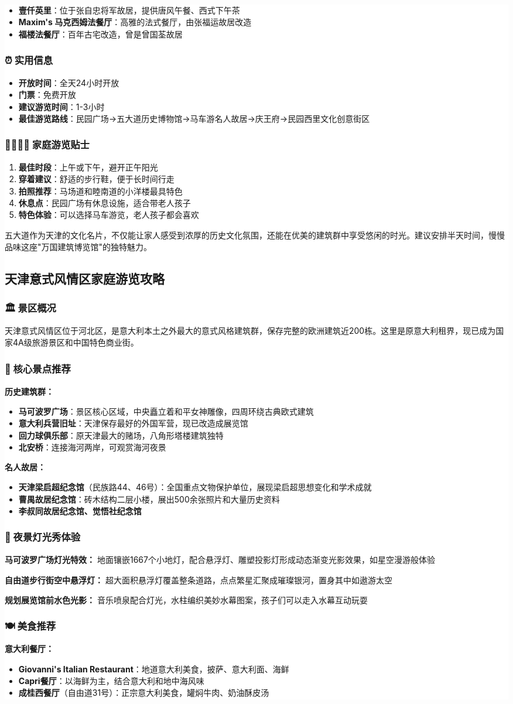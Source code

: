 - **壹仟英里**：位于张自忠将军故居，提供唐风午餐、西式下午茶
- **Maxim's 马克西姆法餐厅**：高雅的法式餐厅，由张福运故居改造
- **福楼法餐厅**：百年古宅改造，曾是曾国荃故居

### ⏰ 实用信息

- **开放时间**：全天24小时开放
- **门票**：免费开放
- **建议游览时间**：1-3小时
- **最佳游览路线**：民园广场→五大道历史博物馆→马车游名人故居→庆王府→民园西里文化创意街区

### 👨‍👩‍👧‍👦 家庭游览贴士

1. **最佳时段**：上午或下午，避开正午阳光
2. **穿着建议**：舒适的步行鞋，便于长时间行走
3. **拍照推荐**：马场道和睦南道的小洋楼最具特色
4. **休息点**：民园广场有休息设施，适合带老人孩子
5. **特色体验**：可以选择马车游览，老人孩子都会喜欢

五大道作为天津的文化名片，不仅能让家人感受到浓厚的历史文化氛围，还能在优美的建筑群中享受悠闲的时光。建议安排半天时间，慢慢品味这座"万国建筑博览馆"的独特魅力。

## 天津意式风情区家庭游览攻略

### 🏛️ 景区概况
天津意式风情区位于河北区，是意大利本土之外最大的意式风格建筑群，保存完整的欧洲建筑近200栋。这里是原意大利租界，现已成为国家4A级旅游景区和中国特色商业街。

### 🎯 核心景点推荐

**历史建筑群：**
- **马可波罗广场**：景区核心区域，中央矗立着和平女神雕像，四周环绕古典欧式建筑
- **意大利兵营旧址**：天津保存最好的外国军营，现已改造成展览馆
- **回力球俱乐部**：原天津最大的赌场，八角形塔楼建筑独特
- **北安桥**：连接海河两岸，可观赏海河夜景

**名人故居：**
- **天津梁启超纪念馆**（民族路44、46号）：全国重点文物保护单位，展现梁启超思想变化和学术成就
- **曹禺故居纪念馆**：砖木结构二层小楼，展出500余张照片和大量历史资料
- **李叔同故居纪念馆、觉悟社纪念馆**

### 🌃 夜景灯光秀体验

**马可波罗广场灯光特效：**
地面镶嵌1667个小地灯，配合悬浮灯、雕塑投影灯形成动态渐变光影效果，如星空漫游般体验

**自由道步行街空中悬浮灯：**
超大面积悬浮灯覆盖整条道路，点点繁星汇聚成璀璨银河，置身其中如遨游太空

**规划展览馆前水色光影：**
音乐喷泉配合灯光，水柱编织美妙水幕图案，孩子们可以走入水幕互动玩耍

### 🍽️ 美食推荐

**意大利餐厅：**
- **Giovanni's Italian Restaurant**：地道意大利美食，披萨、意大利面、海鲜
- **Capri餐厅**：以海鲜为主，结合意大利和地中海风味
- **成桂西餐厅**（自由道31号）：正宗意大利美食，罐焖牛肉、奶油酥皮汤

